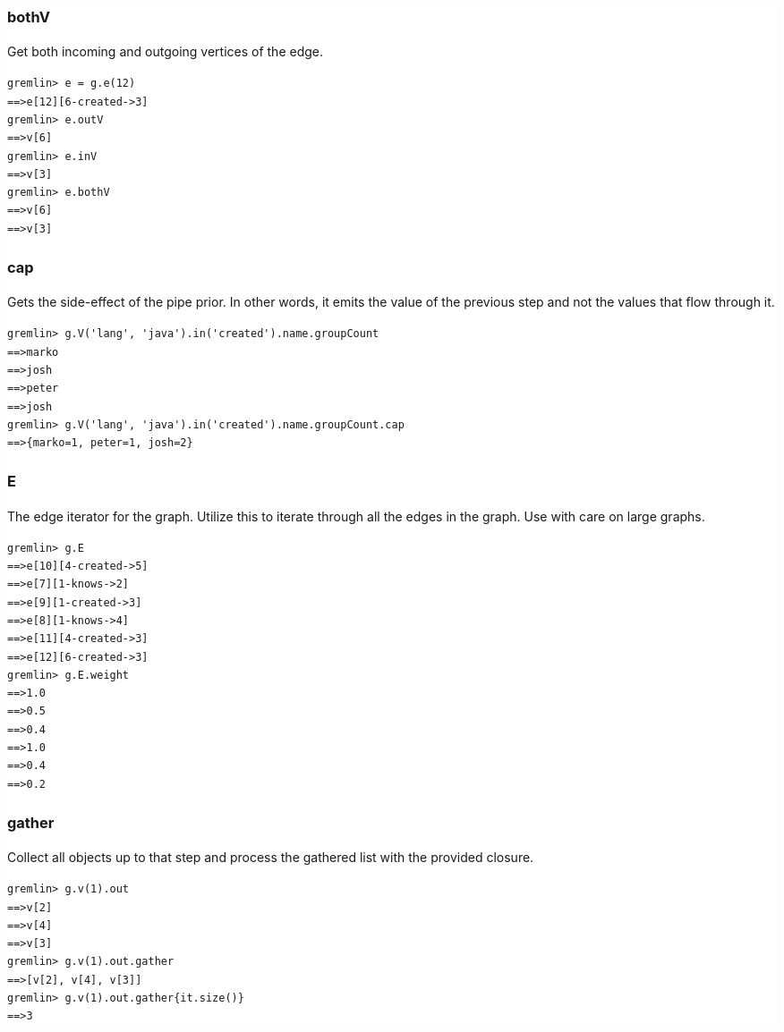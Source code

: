 ### bothV

Get both incoming and outgoing vertices of the edge.

    gremlin> e = g.e(12)
    ==>e[12][6-created->3]
    gremlin> e.outV
    ==>v[6]
    gremlin> e.inV
    ==>v[3]
    gremlin> e.bothV
    ==>v[6]
    ==>v[3]

### cap

Gets the side-effect of the pipe prior. In other words, it emits the value of the previous step and not the values that flow through it.

    gremlin> g.V('lang', 'java').in('created').name.groupCount
    ==>marko
    ==>josh
    ==>peter
    ==>josh
    gremlin> g.V('lang', 'java').in('created').name.groupCount.cap
    ==>{marko=1, peter=1, josh=2}

### E

The edge iterator for the graph. Utilize this to iterate through all the edges in the graph. Use with care on large graphs.

    gremlin> g.E
    ==>e[10][4-created->5]
    ==>e[7][1-knows->2]
    ==>e[9][1-created->3]
    ==>e[8][1-knows->4]
    ==>e[11][4-created->3]
    ==>e[12][6-created->3]
    gremlin> g.E.weight
    ==>1.0
    ==>0.5
    ==>0.4
    ==>1.0
    ==>0.4
    ==>0.2

### gather

Collect all objects up to that step and process the gathered list with the provided closure.

    gremlin> g.v(1).out
    ==>v[2]
    ==>v[4]
    ==>v[3]
    gremlin> g.v(1).out.gather
    ==>[v[2], v[4], v[3]]
    gremlin> g.v(1).out.gather{it.size()}
    ==>3
